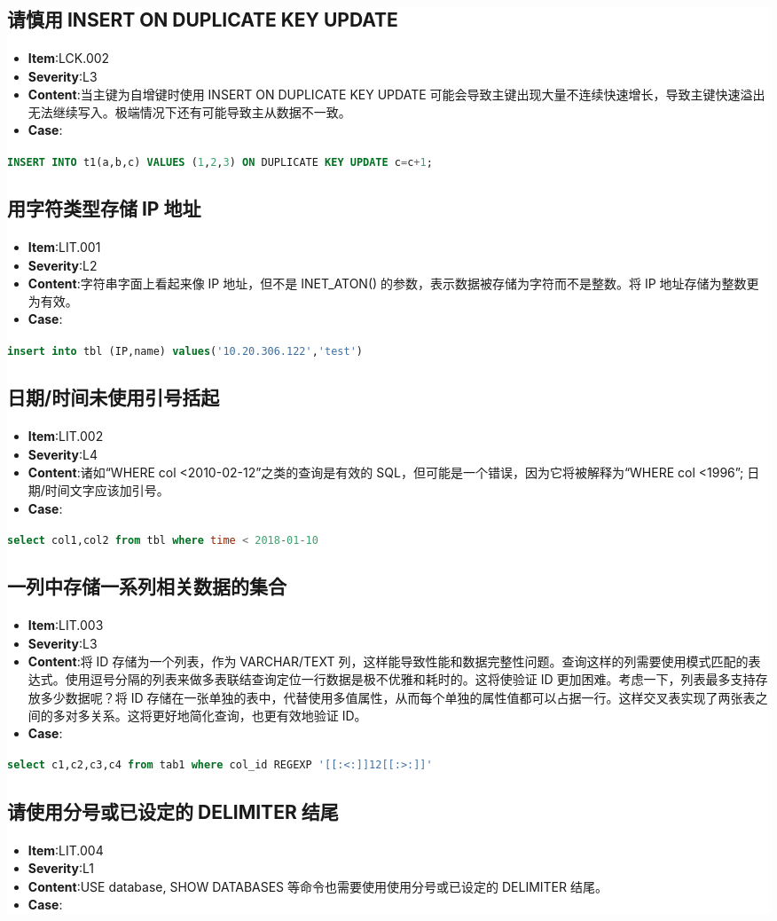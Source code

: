 ## 请慎用 INSERT ON DUPLICATE KEY UPDATE

- **Item**:LCK.002
- **Severity**:L3
- **Content**:当主键为自增键时使用 INSERT ON DUPLICATE KEY UPDATE 可能会导致主键出现大量不连续快速增长，导致主键快速溢出无法继续写入。极端情况下还有可能导致主从数据不一致。
- **Case**:

```sql
INSERT INTO t1(a,b,c) VALUES (1,2,3) ON DUPLICATE KEY UPDATE c=c+1;
```

## 用字符类型存储 IP 地址

- **Item**:LIT.001
- **Severity**:L2
- **Content**:字符串字面上看起来像 IP 地址，但不是 INET_ATON() 的参数，表示数据被存储为字符而不是整数。将 IP 地址存储为整数更为有效。
- **Case**:

```sql
insert into tbl (IP,name) values('10.20.306.122','test')
```

## 日期/时间未使用引号括起

- **Item**:LIT.002
- **Severity**:L4
- **Content**:诸如“WHERE col <2010-02-12”之类的查询是有效的 SQL，但可能是一个错误，因为它将被解释为“WHERE col <1996”; 日期/时间文字应该加引号。
- **Case**:

```sql
select col1,col2 from tbl where time < 2018-01-10
```

## 一列中存储一系列相关数据的集合

- **Item**:LIT.003
- **Severity**:L3
- **Content**:将 ID 存储为一个列表，作为 VARCHAR/TEXT 列，这样能导致性能和数据完整性问题。查询这样的列需要使用模式匹配的表达式。使用逗号分隔的列表来做多表联结查询定位一行数据是极不优雅和耗时的。这将使验证 ID 更加困难。考虑一下，列表最多支持存放多少数据呢？将 ID 存储在一张单独的表中，代替使用多值属性，从而每个单独的属性值都可以占据一行。这样交叉表实现了两张表之间的多对多关系。这将更好地简化查询，也更有效地验证 ID。
- **Case**:

```sql
select c1,c2,c3,c4 from tab1 where col_id REGEXP '[[:<:]]12[[:>:]]'
```

## 请使用分号或已设定的 DELIMITER 结尾

- **Item**:LIT.004
- **Severity**:L1
- **Content**:USE database, SHOW DATABASES 等命令也需要使用使用分号或已设定的 DELIMITER 结尾。
- **Case**:
